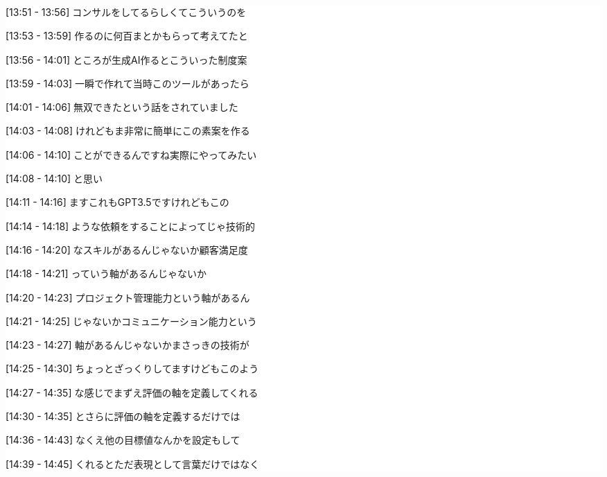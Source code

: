[13:51 - 13:56]
コンサルをしてるらしくてこういうのを

[13:53 - 13:59]
作るのに何百まとかもらって考えてたと

[13:56 - 14:01]
ところが生成AI作るとこういった制度案

[13:59 - 14:03]
一瞬で作れて当時このツールがあったら

[14:01 - 14:06]
無双できたという話をされていました

[14:03 - 14:08]
けれどもま非常に簡単にこの素案を作る

[14:06 - 14:10]
ことができるんですね実際にやってみたい

[14:08 - 14:10]
と思い

[14:11 - 14:16]
ますこれもGPT3.5ですけれどもこの

[14:14 - 14:18]
ような依頼をすることによってじゃ技術的

[14:16 - 14:20]
なスキルがあるんじゃないか顧客満足度

[14:18 - 14:21]
っていう軸があるんじゃないか

[14:20 - 14:23]
プロジェクト管理能力という軸があるん

[14:21 - 14:25]
じゃないかコミュニケーション能力という

[14:23 - 14:27]
軸があるんじゃないかまさっきの技術が

[14:25 - 14:30]
ちょっとざっくりしてますけどもこのよう

[14:27 - 14:35]
な感じでまずえ評価の軸を定義してくれる

[14:30 - 14:35]
とさらに評価の軸を定義するだけでは

[14:36 - 14:43]
なくえ他の目標値なんかを設定もして

[14:39 - 14:45]
くれるとただ表現として言葉だけではなく
